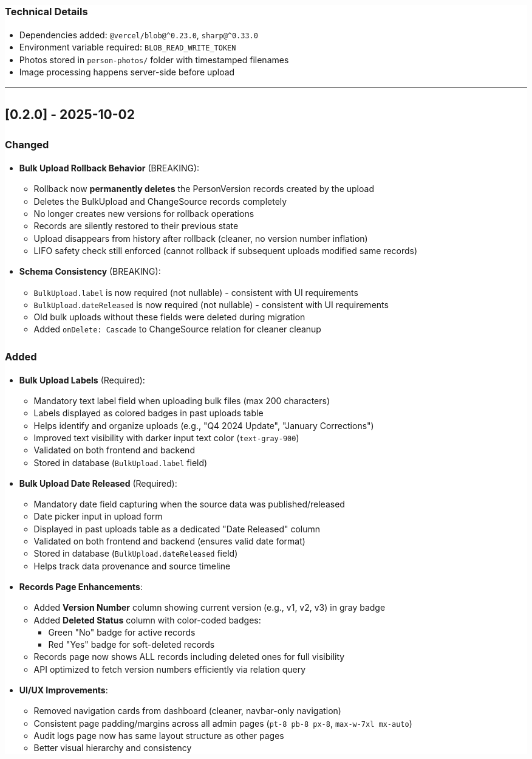 ### Technical Details
- Dependencies added: `@vercel/blob@^0.23.0`, `sharp@^0.33.0`
- Environment variable required: `BLOB_READ_WRITE_TOKEN`
- Photos stored in `person-photos/` folder with timestamped filenames
- Image processing happens server-side before upload

---

## [0.2.0] - 2025-10-02

### Changed
- **Bulk Upload Rollback Behavior** (BREAKING):
  - Rollback now **permanently deletes** the PersonVersion records created by the upload
  - Deletes the BulkUpload and ChangeSource records completely
  - No longer creates new versions for rollback operations
  - Records are silently restored to their previous state
  - Upload disappears from history after rollback (cleaner, no version number inflation)
  - LIFO safety check still enforced (cannot rollback if subsequent uploads modified same records)

- **Schema Consistency** (BREAKING):
  - `BulkUpload.label` is now required (not nullable) - consistent with UI requirements
  - `BulkUpload.dateReleased` is now required (not nullable) - consistent with UI requirements
  - Old bulk uploads without these fields were deleted during migration
  - Added `onDelete: Cascade` to ChangeSource relation for cleaner cleanup

### Added
- **Bulk Upload Labels** (Required):
  - Mandatory text label field when uploading bulk files (max 200 characters)
  - Labels displayed as colored badges in past uploads table
  - Helps identify and organize uploads (e.g., "Q4 2024 Update", "January Corrections")
  - Improved text visibility with darker input text color (`text-gray-900`)
  - Validated on both frontend and backend
  - Stored in database (`BulkUpload.label` field)

- **Bulk Upload Date Released** (Required):
  - Mandatory date field capturing when the source data was published/released
  - Date picker input in upload form
  - Displayed in past uploads table as a dedicated "Date Released" column
  - Validated on both frontend and backend (ensures valid date format)
  - Stored in database (`BulkUpload.dateReleased` field)
  - Helps track data provenance and source timeline

- **Records Page Enhancements**:
  - Added **Version Number** column showing current version (e.g., v1, v2, v3) in gray badge
  - Added **Deleted Status** column with color-coded badges:
    - Green "No" badge for active records
    - Red "Yes" badge for soft-deleted records
  - Records page now shows ALL records including deleted ones for full visibility
  - API optimized to fetch version numbers efficiently via relation query

- **UI/UX Improvements**:
  - Removed navigation cards from dashboard (cleaner, navbar-only navigation)
  - Consistent page padding/margins across all admin pages (`pt-8 pb-8 px-8`, `max-w-7xl mx-auto`)
  - Audit logs page now has same layout structure as other pages
  - Better visual hierarchy and consistency

